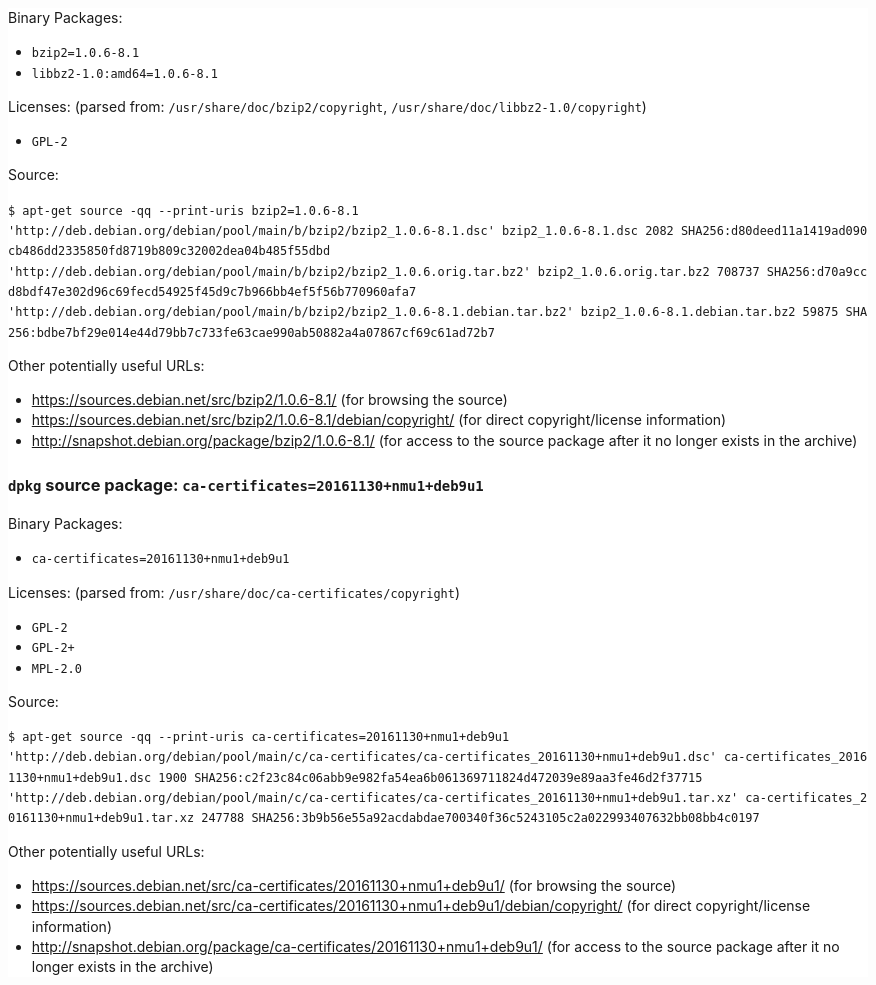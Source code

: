 Binary Packages:

- `bzip2=1.0.6-8.1`
- `libbz2-1.0:amd64=1.0.6-8.1`

Licenses: (parsed from: `/usr/share/doc/bzip2/copyright`, `/usr/share/doc/libbz2-1.0/copyright`)

- `GPL-2`

Source:

```console
$ apt-get source -qq --print-uris bzip2=1.0.6-8.1
'http://deb.debian.org/debian/pool/main/b/bzip2/bzip2_1.0.6-8.1.dsc' bzip2_1.0.6-8.1.dsc 2082 SHA256:d80deed11a1419ad090cb486dd2335850fd8719b809c32002dea04b485f55dbd
'http://deb.debian.org/debian/pool/main/b/bzip2/bzip2_1.0.6.orig.tar.bz2' bzip2_1.0.6.orig.tar.bz2 708737 SHA256:d70a9ccd8bdf47e302d96c69fecd54925f45d9c7b966bb4ef5f56b770960afa7
'http://deb.debian.org/debian/pool/main/b/bzip2/bzip2_1.0.6-8.1.debian.tar.bz2' bzip2_1.0.6-8.1.debian.tar.bz2 59875 SHA256:bdbe7bf29e014e44d79bb7c733fe63cae990ab50882a4a07867cf69c61ad72b7
```

Other potentially useful URLs:

- https://sources.debian.net/src/bzip2/1.0.6-8.1/ (for browsing the source)
- https://sources.debian.net/src/bzip2/1.0.6-8.1/debian/copyright/ (for direct copyright/license information)
- http://snapshot.debian.org/package/bzip2/1.0.6-8.1/ (for access to the source package after it no longer exists in the archive)

### `dpkg` source package: `ca-certificates=20161130+nmu1+deb9u1`

Binary Packages:

- `ca-certificates=20161130+nmu1+deb9u1`

Licenses: (parsed from: `/usr/share/doc/ca-certificates/copyright`)

- `GPL-2`
- `GPL-2+`
- `MPL-2.0`

Source:

```console
$ apt-get source -qq --print-uris ca-certificates=20161130+nmu1+deb9u1
'http://deb.debian.org/debian/pool/main/c/ca-certificates/ca-certificates_20161130+nmu1+deb9u1.dsc' ca-certificates_20161130+nmu1+deb9u1.dsc 1900 SHA256:c2f23c84c06abb9e982fa54ea6b061369711824d472039e89aa3fe46d2f37715
'http://deb.debian.org/debian/pool/main/c/ca-certificates/ca-certificates_20161130+nmu1+deb9u1.tar.xz' ca-certificates_20161130+nmu1+deb9u1.tar.xz 247788 SHA256:3b9b56e55a92acdabdae700340f36c5243105c2a022993407632bb08bb4c0197
```

Other potentially useful URLs:

- https://sources.debian.net/src/ca-certificates/20161130+nmu1+deb9u1/ (for browsing the source)
- https://sources.debian.net/src/ca-certificates/20161130+nmu1+deb9u1/debian/copyright/ (for direct copyright/license information)
- http://snapshot.debian.org/package/ca-certificates/20161130+nmu1+deb9u1/ (for access to the source package after it no longer exists in the archive)
